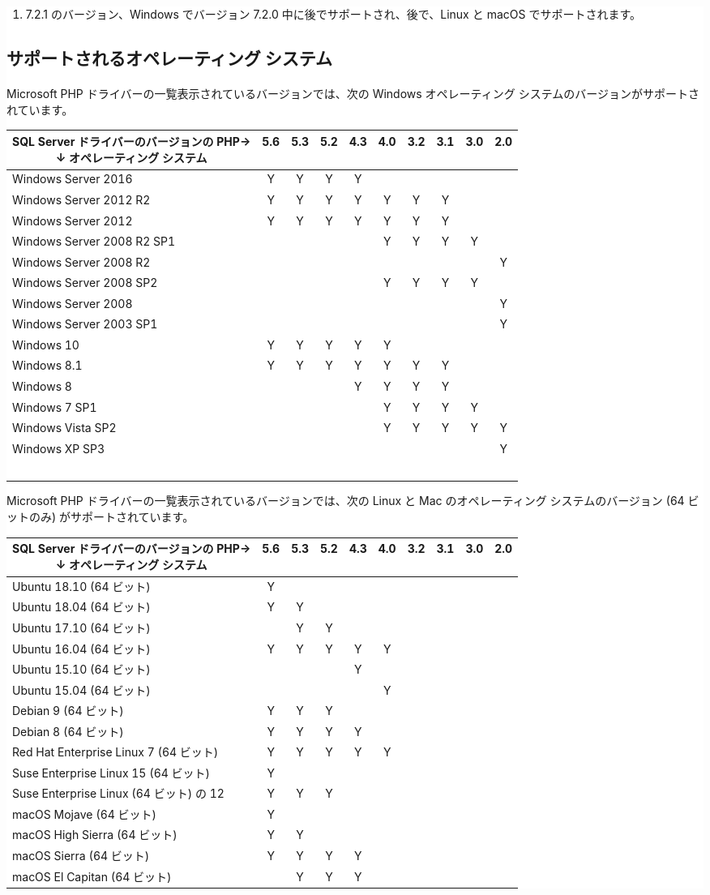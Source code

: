 1. 7\.2.1 のバージョン、Windows でバージョン 7.2.0 中に後でサポートされ、後で、Linux と macOS でサポートされます。

## <a name="supported-operating-systems"></a>サポートされるオペレーティング システム

Microsoft PHP ドライバーの一覧表示されているバージョンでは、次の Windows オペレーティング システムのバージョンがサポートされています。

|SQL Server ドライバーのバージョンの PHP&#8594;<br />&#8595; オペレーティング システム|5.6|5.3|5.2|4.3|4.0|3.2|3.1|3.0|2.0|
|---|:---:|:---:|:---:|:---:|:---:|:---:|:---:|:---:|:---:|
|Windows Server 2016                 |Y  |Y  |Y  |Y  |   |   |   |   |   |
|Windows Server 2012 R2              |Y  |Y  |Y  |Y  |Y  |Y  |Y  |   |   |
|Windows Server 2012                 |Y  |Y  |Y  |Y  |Y  |Y  |Y  |   |   |
|Windows Server 2008 R2 SP1          |   |   |   |   |Y  |Y  |Y  |Y  |   |
|Windows Server 2008 R2              |   |   |   |   |   |   |   |   |Y  |
|Windows Server 2008 SP2             |   |   |   |   |Y  |Y  |Y  |Y  |   |
|Windows Server 2008                 |   |   |   |   |   |   |   |   |Y  |
|Windows Server 2003 SP1             |   |   |   |   |   |   |   |   |Y  |
|Windows 10                          |Y  |Y  |Y  |Y  |Y  |   |   |   |   |
|Windows 8.1                         |Y  |Y  |Y  |Y  |Y  |Y  |Y  |   |   |
|Windows 8                           |   |   |   |Y  |Y  |Y  |Y  |   |   |
|Windows 7 SP1                       |   |   |   |   |Y  |Y  |Y  |Y  |   |
|Windows Vista SP2                   |   |   |   |   |Y  |Y  |Y  |Y  |Y  |
|Windows XP SP3                      |   |   |   |   |   |   |   |   |Y  |
| &nbsp; | &nbsp; | &nbsp; | &nbsp; | &nbsp; | &nbsp; | &nbsp; | &nbsp; | &nbsp; | &nbsp; |

Microsoft PHP ドライバーの一覧表示されているバージョンでは、次の Linux と Mac のオペレーティング システムのバージョン (64 ビットのみ) がサポートされています。

|SQL Server ドライバーのバージョンの PHP&#8594;<br />&#8595; オペレーティング システム|5.6|5.3|5.2|4.3|4.0|3.2|3.1|3.0|2.0|
|--|:---:|:---:|:---:|:---:|:---:|:---:|:---:|:---:|:---:|
|Ubuntu 18.10 (64 ビット)               |Y  |   |   |   |   |   |   |   |   |
|Ubuntu 18.04 (64 ビット)               |Y  |Y  |   |   |   |   |   |   |   |
|Ubuntu 17.10 (64 ビット)               |   |Y  |Y  |   |   |   |   |   |   |
|Ubuntu 16.04 (64 ビット)               |Y  |Y  |Y  |Y  |Y  |   |   |   |   |
|Ubuntu 15.10 (64 ビット)               |   |   |   |Y  |   |   |   |   |   |
|Ubuntu 15.04 (64 ビット)               |   |   |   |   |Y  |   |   |   |   |
|Debian 9 (64 ビット)                   |Y  |Y  |Y  |   |   |   |   |   |   |
|Debian 8 (64 ビット)                   |Y  |Y  |Y  |Y  |   |   |   |   |   |
|Red Hat Enterprise Linux 7 (64 ビット) |Y  |Y  |Y  |Y  |Y  |   |   |   |   |
|Suse Enterprise Linux 15 (64 ビット)   |Y  |   |   |   |   |   |   |   |   |
|Suse Enterprise Linux (64 ビット) の 12   |Y  |Y  |Y  |   |   |   |   |   |   |
|macOS Mojave (64 ビット)               |Y  |   |   |   |   |   |   |   |   |
|macOS High Sierra (64 ビット)          |Y  |Y  |   |   |   |   |   |   |   |
|macOS Sierra (64 ビット)               |Y  |Y  |Y  |Y  |   |   |   |   |   |
|macOS El Capitan (64 ビット)           |   |Y  |Y  |Y  |   |   |   |   |   |